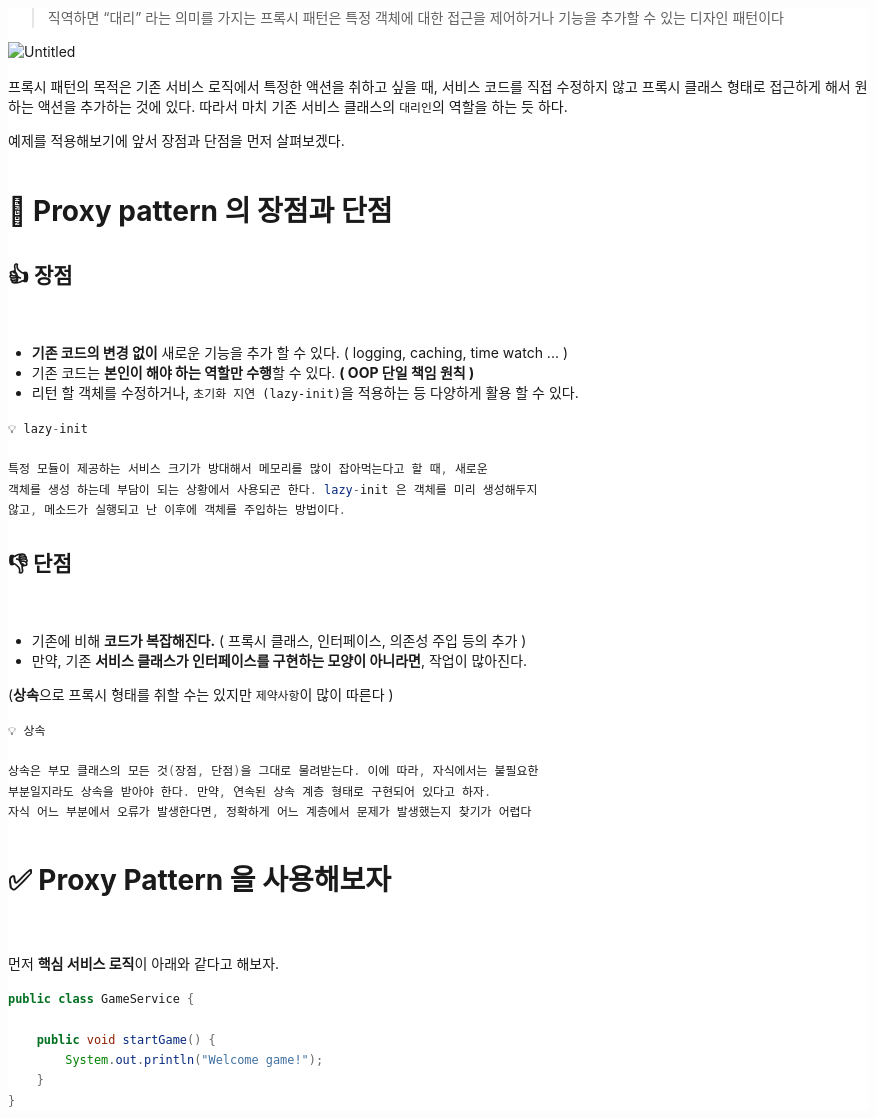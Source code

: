 > 직역하면 “대리” 라는 의미를 가지는 프록시 패턴은 특정 객체에 대한 접근을 제어하거나 기능을 추가할 수 있는 디자인 패턴이다
>

![Untitled](https://s3.us-west-2.amazonaws.com/secure.notion-static.com/93cfb7cb-59ea-4b45-a97b-d5e14fe1176b/Untitled.png?X-Amz-Algorithm=AWS4-HMAC-SHA256&X-Amz-Content-Sha256=UNSIGNED-PAYLOAD&X-Amz-Credential=AKIAT73L2G45EIPT3X45%2F20220307%2Fus-west-2%2Fs3%2Faws4_request&X-Amz-Date=20220307T100213Z&X-Amz-Expires=86400&X-Amz-Signature=5bca5109e9bc8dca26692e756577eb1244ca535fc100a91ad0c115117ef6cb2c&X-Amz-SignedHeaders=host&response-content-disposition=filename%20%3D%22Untitled.png%22&x-id=GetObject)

프록시 패턴의 목적은 기존 서비스 로직에서 특정한 액션을 취하고 싶을 때, 서비스 코드를 직접 수정하지 않고 프록시 클래스 형태로 접근하게 해서 원하는 액션을 추가하는 것에 있다. 따라서 마치 기존 서비스 클래스의 `대리인`의 역할을 하는 듯 하다.

예제를 적용해보기에 앞서 장점과 단점을 먼저 살펴보겠다.

# 📔 Proxy pattern 의 장점과 단점

## 👍 장점
<br>

- **기존 코드의 변경 없이** 새로운 기능을 추가 할 수 있다. ( logging, caching, time watch ... )
- 기존 코드는 **본인이 해야 하는 역할만 수행**할 수 있다. **( OOP 단일 책임 원칙 )**
- 리턴 할 객체를 수정하거나, `초기화 지연 (lazy-init)`을 적용하는 등 다양하게 활용 할 수 있다.

```java
💡 lazy-init

특정 모듈이 제공하는 서비스 크기가 방대해서 메모리를 많이 잡아먹는다고 할 때, 새로운 
객체를 생성 하는데 부담이 되는 상황에서 사용되곤 한다. lazy-init 은 객체를 미리 생성해두지
않고, 메소드가 실행되고 난 이후에 객체를 주입하는 방법이다.
```

## 👎 단점
<br>

- 기존에 비해 **코드가 복잡해진다.** ( 프록시 클래스, 인터페이스, 의존성 주입 등의 추가 )
- 만약, 기존 **서비스 클래스가 인터페이스를 구현하는 모양이 아니라면**, 작업이 많아진다.

(<b id="target">상속</b>으로 프록시 형태를 취할 수는 있지만 `제약사항`이 많이 따른다 )

```java
💡 상속

상속은 부모 클래스의 모든 것(장점, 단점)을 그대로 물려받는다. 이에 따라, 자식에서는 불필요한
부분일지라도 상속을 받아야 한다. 만약, 연속된 상속 계층 형태로 구현되어 있다고 하자.
자식 어느 부분에서 오류가 발생한다면, 정확하게 어느 계층에서 문제가 발생했는지 찾기가 어렵다
```

# ✅ Proxy Pattern 을 사용해보자
<br>

먼저 **핵심 서비스 로직**이 아래와 같다고 해보자.

```java
public class GameService {

    public void startGame() {
        System.out.println("Welcome game!");
    }
}
```
